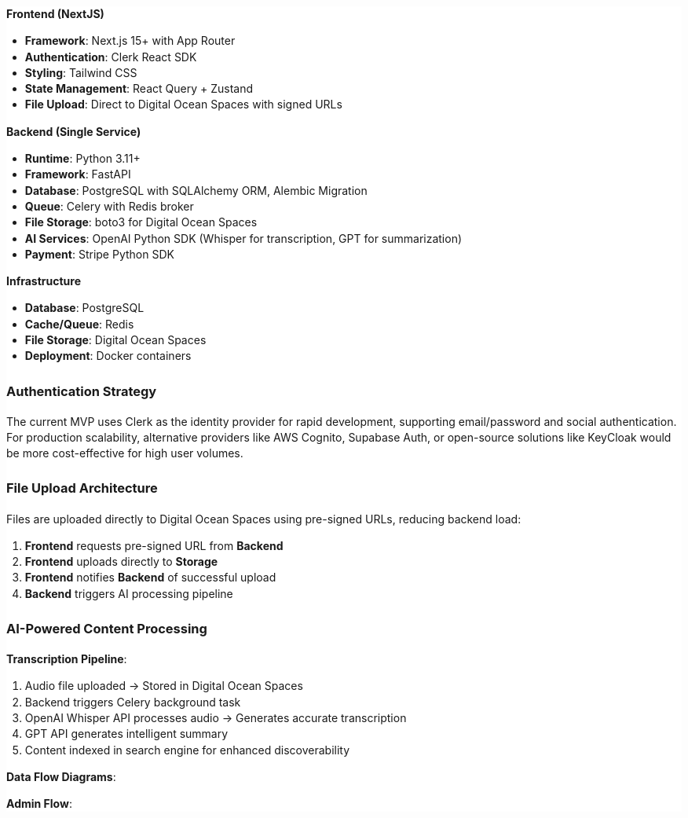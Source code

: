 **Frontend (NextJS)**
- **Framework**: Next.js 15+ with App Router
- **Authentication**: Clerk React SDK
- **Styling**: Tailwind CSS
- **State Management**: React Query + Zustand
- **File Upload**: Direct to Digital Ocean Spaces with signed URLs

**Backend (Single Service)**
- **Runtime**: Python 3.11+
- **Framework**: FastAPI
- **Database**: PostgreSQL with SQLAlchemy ORM, Alembic Migration
- **Queue**: Celery with Redis broker
- **File Storage**: boto3 for Digital Ocean Spaces
- **AI Services**: OpenAI Python SDK (Whisper for transcription, GPT for summarization)
- **Payment**: Stripe Python SDK

**Infrastructure**
- **Database**: PostgreSQL
- **Cache/Queue**: Redis
- **File Storage**: Digital Ocean Spaces
- **Deployment**: Docker containers

### Authentication Strategy
The current MVP uses Clerk as the identity provider for rapid development, supporting email/password and social authentication. For production scalability, alternative providers like AWS Cognito, Supabase Auth, or open-source solutions like KeyCloak would be more cost-effective for high user volumes.

### File Upload Architecture
Files are uploaded directly to Digital Ocean Spaces using pre-signed URLs, reducing backend load:

1. **Frontend** requests pre-signed URL from **Backend**
2. **Frontend** uploads directly to **Storage**
3. **Frontend** notifies **Backend** of successful upload
4. **Backend** triggers AI processing pipeline

### AI-Powered Content Processing

**Transcription Pipeline**:
1. Audio file uploaded → Stored in Digital Ocean Spaces
2. Backend triggers Celery background task
3. OpenAI Whisper API processes audio → Generates accurate transcription
4. GPT API generates intelligent summary
5. Content indexed in search engine for enhanced discoverability

**Data Flow Diagrams**:

**Admin Flow**:
